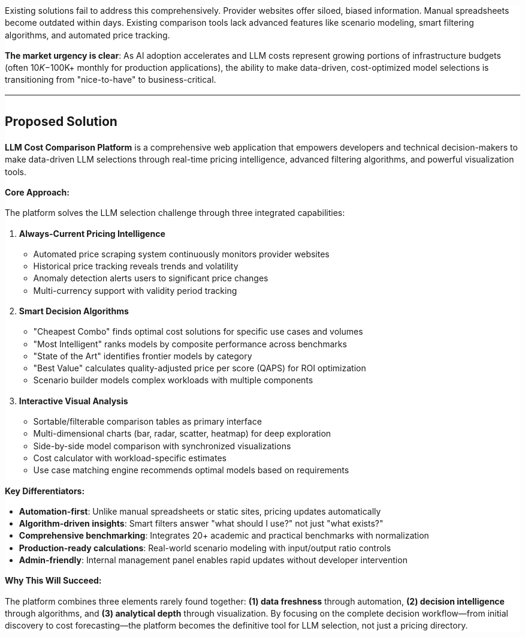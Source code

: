 Existing solutions fail to address this comprehensively. Provider websites offer siloed, biased information. Manual spreadsheets become outdated within days. Existing comparison tools lack advanced features like scenario modeling, smart filtering algorithms, and automated price tracking.

**The market urgency is clear**: As AI adoption accelerates and LLM costs represent growing portions of infrastructure budgets (often $10K-$100K+ monthly for production applications), the ability to make data-driven, cost-optimized model selections is transitioning from "nice-to-have" to business-critical.

---

## Proposed Solution

**LLM Cost Comparison Platform** is a comprehensive web application that empowers developers and technical decision-makers to make data-driven LLM selections through real-time pricing intelligence, advanced filtering algorithms, and powerful visualization tools.

**Core Approach:**

The platform solves the LLM selection challenge through three integrated capabilities:

1. **Always-Current Pricing Intelligence**
   - Automated price scraping system continuously monitors provider websites
   - Historical price tracking reveals trends and volatility
   - Anomaly detection alerts users to significant price changes
   - Multi-currency support with validity period tracking

2. **Smart Decision Algorithms**
   - "Cheapest Combo" finds optimal cost solutions for specific use cases and volumes
   - "Most Intelligent" ranks models by composite performance across benchmarks
   - "State of the Art" identifies frontier models by category
   - "Best Value" calculates quality-adjusted price per score (QAPS) for ROI optimization
   - Scenario builder models complex workloads with multiple components

3. **Interactive Visual Analysis**
   - Sortable/filterable comparison tables as primary interface
   - Multi-dimensional charts (bar, radar, scatter, heatmap) for deep exploration
   - Side-by-side model comparison with synchronized visualizations
   - Cost calculator with workload-specific estimates
   - Use case matching engine recommends optimal models based on requirements

**Key Differentiators:**

- **Automation-first**: Unlike manual spreadsheets or static sites, pricing updates automatically
- **Algorithm-driven insights**: Smart filters answer "what should I use?" not just "what exists?"
- **Comprehensive benchmarking**: Integrates 20+ academic and practical benchmarks with normalization
- **Production-ready calculations**: Real-world scenario modeling with input/output ratio controls
- **Admin-friendly**: Internal management panel enables rapid updates without developer intervention

**Why This Will Succeed:**

The platform combines three elements rarely found together: **(1) data freshness** through automation, **(2) decision intelligence** through algorithms, and **(3) analytical depth** through visualization. By focusing on the complete decision workflow—from initial discovery to cost forecasting—the platform becomes the definitive tool for LLM selection, not just a pricing directory.
